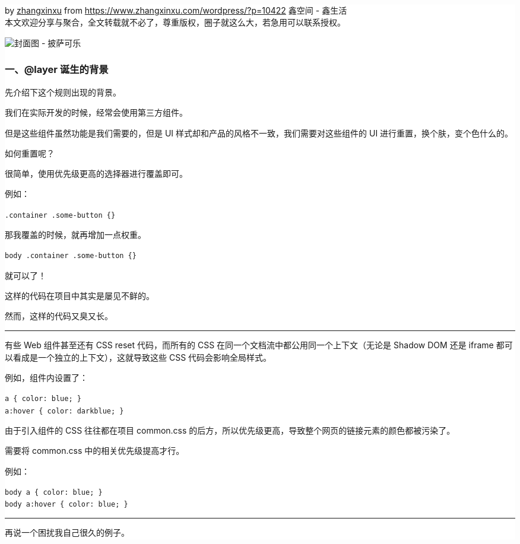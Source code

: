 by [zhangxinxu](https://www.zhangxinxu.com/) from <https://www.zhangxinxu.com/wordpress/?p=10422> 鑫空间 - 鑫生活\
本文欢迎分享与聚合，全文转载就不必了，尊重版权，圈子就这么大，若急用可以联系授权。

![封面图 - 披萨可乐](https://image.zhangxinxu.com/image/blog/202205/layer-cover.jpg)

### 一、@layer 诞生的背景

先介绍下这个规则出现的背景。

我们在实际开发的时候，经常会使用第三方组件。

但是这些组件虽然功能是我们需要的，但是 UI 样式却和产品的风格不一致，我们需要对这些组件的 UI 进行重置，换个肤，变个色什么的。

如何重置呢？

很简单，使用优先级更高的选择器进行覆盖即可。

例如：

```
.container .some-button {}
```

那我覆盖的时候，就再增加一点权重。

```
body .container .some-button {}
```

就可以了！

这样的代码在项目中其实是屡见不鲜的。

然而，这样的代码又臭又长。

***

有些 Web 组件甚至还有 CSS reset 代码，而所有的 CSS 在同一个文档流中都公用同一个上下文（无论是 Shadow DOM 还是 iframe 都可以看成是一个独立的上下文），这就导致这些 CSS 代码会影响全局样式。

例如，组件内设置了：

```
a { color: blue; }
a:hover { color: darkblue; }
```

由于引入组件的 CSS 往往都在项目 common.css 的后方，所以优先级更高，导致整个网页的链接元素的颜色都被污染了。

需要将 common.css 中的相关优先级提高才行。

例如：

```
body a { color: blue; }
body a:hover { color: blue; }
```

***

再说一个困扰我自己很久的例子。
